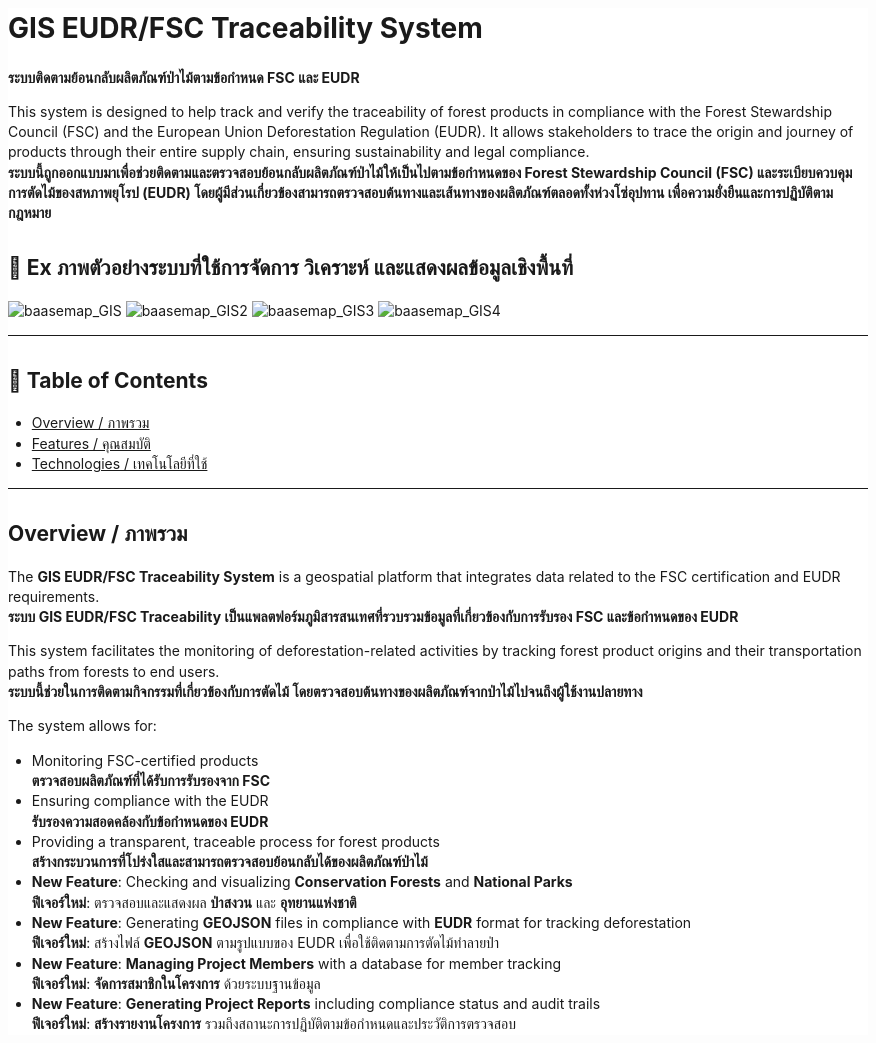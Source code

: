 # GIS EUDR/FSC Traceability System  
**ระบบติดตามย้อนกลับผลิตภัณฑ์ป่าไม้ตามข้อกำหนด FSC และ EUDR**

This system is designed to help track and verify the traceability of forest products in compliance with the Forest Stewardship Council (FSC) and the European Union Deforestation Regulation (EUDR). It allows stakeholders to trace the origin and journey of products through their entire supply chain, ensuring sustainability and legal compliance.  
**ระบบนี้ถูกออกแบบมาเพื่อช่วยติดตามและตรวจสอบย้อนกลับผลิตภัณฑ์ป่าไม้ให้เป็นไปตามข้อกำหนดของ Forest Stewardship Council (FSC) และระเบียบควบคุมการตัดไม้ของสหภาพยุโรป (EUDR) โดยผู้มีส่วนเกี่ยวข้องสามารถตรวจสอบต้นทางและเส้นทางของผลิตภัณฑ์ตลอดทั้งห่วงโซ่อุปทาน เพื่อความยั่งยืนและการปฏิบัติตามกฎหมาย**

## 📑 Ex ภาพตัวอย่างระบบที่ใช้การจัดการ วิเคราะห์ และแสดงผลข้อมูลเชิงพื้นที่
<img width="1883" height="776" alt="baasemap_GIS" src="https://github.com/user-attachments/assets/383a462d-25b8-48cc-8203-fbe133235d2e" />
<img width="1577" height="781" alt="baasemap_GIS2" src="https://github.com/user-attachments/assets/84e6b4f6-b55e-4f74-8512-78408cda215c" />
<img width="1859" height="783" alt="baasemap_GIS3" src="https://github.com/user-attachments/assets/59abab50-f478-445e-8bc4-99226ca4f55b" />
<img width="1870" height="783" alt="baasemap_GIS4" src="https://github.com/user-attachments/assets/038c8966-de4a-4d71-ae35-b4c0b80d60de" />

---

## 📑 Table of Contents  
- [Overview / ภาพรวม](#overview--ภาพรวม)  
- [Features / คุณสมบัติ](#features--คุณสมบัติ)  
- [Technologies / เทคโนโลยีที่ใช้](#technologies--เทคโนโลยีที่ใช้)

---

## Overview / **ภาพรวม**  
The **GIS EUDR/FSC Traceability System** is a geospatial platform that integrates data related to the FSC certification and EUDR requirements.  
**ระบบ GIS EUDR/FSC Traceability เป็นแพลตฟอร์มภูมิสารสนเทศที่รวบรวมข้อมูลที่เกี่ยวข้องกับการรับรอง FSC และข้อกำหนดของ EUDR**

This system facilitates the monitoring of deforestation-related activities by tracking forest product origins and their transportation paths from forests to end users.  
**ระบบนี้ช่วยในการติดตามกิจกรรมที่เกี่ยวข้องกับการตัดไม้ โดยตรวจสอบต้นทางของผลิตภัณฑ์จากป่าไม้ไปจนถึงผู้ใช้งานปลายทาง**

The system allows for:  
- Monitoring FSC-certified products  
  **ตรวจสอบผลิตภัณฑ์ที่ได้รับการรับรองจาก FSC**  
- Ensuring compliance with the EUDR  
  **รับรองความสอดคล้องกับข้อกำหนดของ EUDR**  
- Providing a transparent, traceable process for forest products  
  **สร้างกระบวนการที่โปร่งใสและสามารถตรวจสอบย้อนกลับได้ของผลิตภัณฑ์ป่าไม้**  
- **New Feature**: Checking and visualizing **Conservation Forests** and **National Parks**  
  **ฟีเจอร์ใหม่**: ตรวจสอบและแสดงผล **ป่าสงวน** และ **อุทยานแห่งชาติ**  
- **New Feature**: Generating **GEOJSON** files in compliance with **EUDR** format for tracking deforestation  
  **ฟีเจอร์ใหม่**: สร้างไฟล์ **GEOJSON** ตามรูปแบบของ EUDR เพื่อใช้ติดตามการตัดไม้ทำลายป่า  
- **New Feature**: **Managing Project Members** with a database for member tracking  
  **ฟีเจอร์ใหม่**: **จัดการสมาชิกในโครงการ** ด้วยระบบฐานข้อมูล  
- **New Feature**: **Generating Project Reports** including compliance status and audit trails  
  **ฟีเจอร์ใหม่**: **สร้างรายงานโครงการ** รวมถึงสถานะการปฏิบัติตามข้อกำหนดและประวัติการตรวจสอบ
